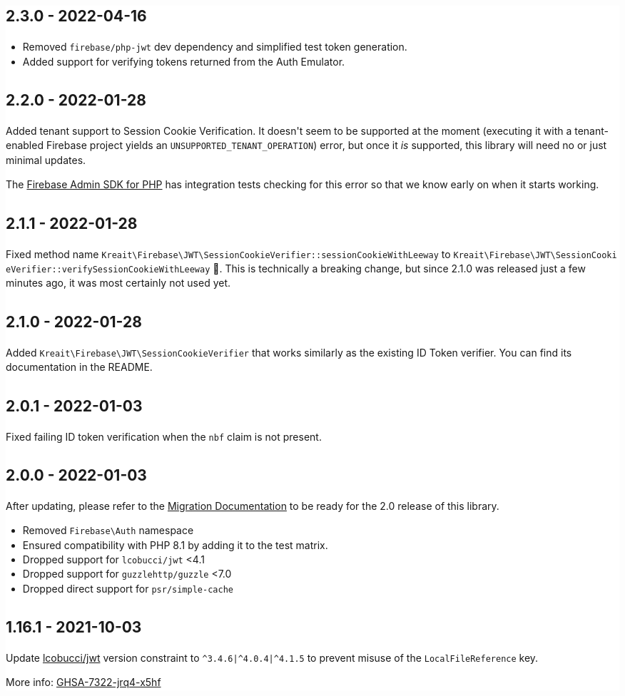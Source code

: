 ## 2.3.0 - 2022-04-16

* Removed `firebase/php-jwt` dev dependency and simplified test token generation.
* Added support for verifying tokens returned from the Auth Emulator.

## 2.2.0 - 2022-01-28

Added tenant support to Session Cookie Verification. It doesn't seem to be supported at the moment
(executing it with a tenant-enabled Firebase project yields an `UNSUPPORTED_TENANT_OPERATION`)
error, but once it _is_ supported, this library will need no or just minimal updates.

The [Firebase Admin SDK for PHP](https://github.com/kreait/firebase-php) has integration tests 
checking for this error so that we know early on when it starts working.

## 2.1.1 - 2022-01-28

Fixed method name `Kreait\Firebase\JWT\SessionCookieVerifier::sessionCookieWithLeeway` to
`Kreait\Firebase\JWT\SessionCookieVerifier::verifySessionCookieWithLeeway` 🤦‍. This is technically
a breaking change, but since 2.1.0 was released just a few minutes ago, it was most certainly not
used yet.

## 2.1.0 - 2022-01-28

Added `Kreait\Firebase\JWT\SessionCookieVerifier` that works similarly as the existing ID Token verifier.
You can find its documentation in the README.

## 2.0.1 - 2022-01-03

Fixed failing ID token verification when the `nbf` claim is not present.

## 2.0.0 - 2022-01-03

After updating, please refer to the [Migration Documentation](MIGRATE-1.x-to-2.0.md) to be ready for the 2.0 release of this library.

* Removed `Firebase\Auth` namespace
* Ensured compatibility with PHP 8.1 by adding it to the test matrix.
* Dropped support for `lcobucci/jwt` <4.1
* Dropped support for `guzzlehttp/guzzle` <7.0
* Dropped direct support for `psr/simple-cache`

## 1.16.1 - 2021-10-03

Update [lcobucci/jwt](https://github.com/lcobucci/jwt) version constraint to `^3.4.6|^4.0.4|^4.1.5` to prevent misuse
of the `LocalFileReference` key.

More info: [GHSA-7322-jrq4-x5hf](https://github.com/lcobucci/jwt/security/advisories/GHSA-7322-jrq4-x5hf)
